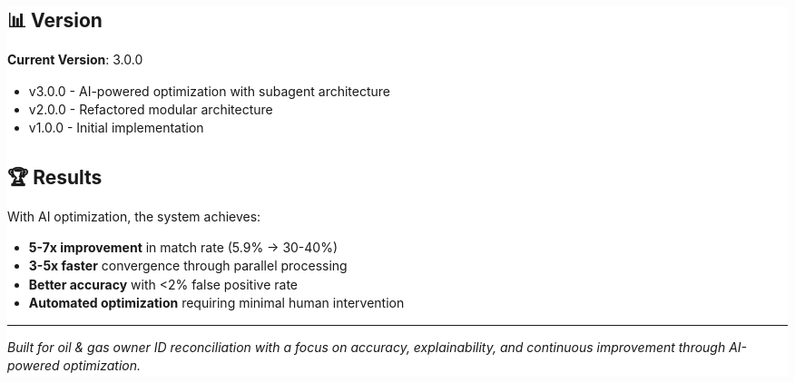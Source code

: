 ## 📊 Version

**Current Version**: 3.0.0
- v3.0.0 - AI-powered optimization with subagent architecture
- v2.0.0 - Refactored modular architecture
- v1.0.0 - Initial implementation

## 🏆 Results

With AI optimization, the system achieves:
- **5-7x improvement** in match rate (5.9% → 30-40%)
- **3-5x faster** convergence through parallel processing
- **Better accuracy** with <2% false positive rate
- **Automated optimization** requiring minimal human intervention

---

*Built for oil & gas owner ID reconciliation with a focus on accuracy, explainability, and continuous improvement through AI-powered optimization.*
